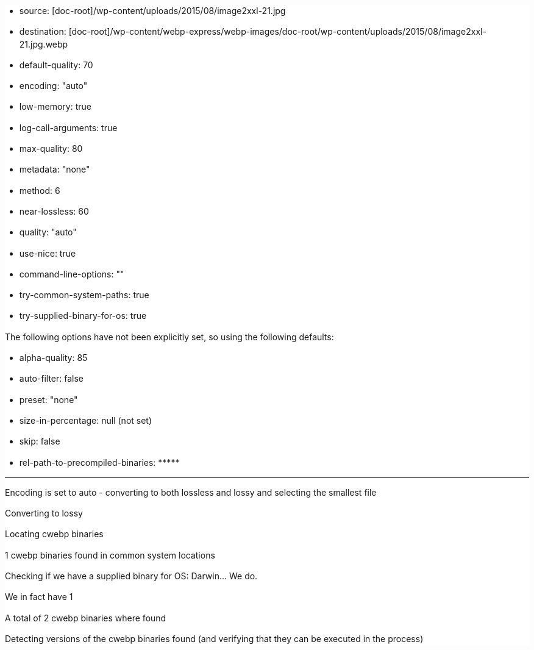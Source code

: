 - source: [doc-root]/wp-content/uploads/2015/08/image2xxl-21.jpg

- destination: [doc-root]/wp-content/webp-express/webp-images/doc-root/wp-content/uploads/2015/08/image2xxl-21.jpg.webp

- default-quality: 70

- encoding: "auto"

- low-memory: true

- log-call-arguments: true

- max-quality: 80

- metadata: "none"

- method: 6

- near-lossless: 60

- quality: "auto"

- use-nice: true

- command-line-options: ""

- try-common-system-paths: true

- try-supplied-binary-for-os: true


The following options have not been explicitly set, so using the following defaults:

- alpha-quality: 85

- auto-filter: false

- preset: "none"

- size-in-percentage: null (not set)

- skip: false

- rel-path-to-precompiled-binaries: *****

------------


Encoding is set to auto - converting to both lossless and lossy and selecting the smallest file


Converting to lossy

Locating cwebp binaries

1 cwebp binaries found in common system locations

Checking if we have a supplied binary for OS: Darwin... We do.

We in fact have 1

A total of 2 cwebp binaries where found

Detecting versions of the cwebp binaries found (and verifying that they can be executed in the process)
